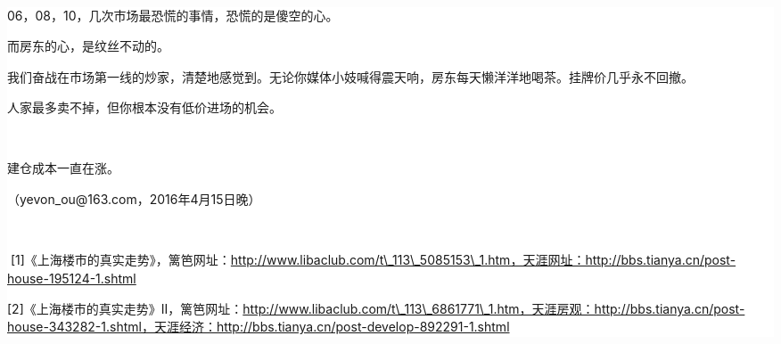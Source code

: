 
06，08，10，几次市场最恐慌的事情，恐慌的是傻空的心。

而房东的心，是纹丝不动的。

我们奋战在市场第一线的炒家，清楚地感觉到。无论你媒体小妓喊得震天响，房东每天懒洋洋地喝茶。挂牌价几乎永不回撤。

人家最多卖不掉，但你根本没有低价进场的机会。

 

建仓成本一直在涨。

（yevon\_ou\@163.com，2016年4月15日晚）

 

 \[1\]《上海楼市的真实走势》，篱笆网址：http://www.libaclub.com/t\_113\_5085153\_1.htm，天涯网址：http://bbs.tianya.cn/post-house-195124-1.shtml

\[2\]《上海楼市的真实走势》II，篱笆网址：http://www.libaclub.com/t\_113\_6861771\_1.htm，天涯房观：http://bbs.tianya.cn/post-house-343282-1.shtml，天涯经济：http://bbs.tianya.cn/post-develop-892291-1.shtml
